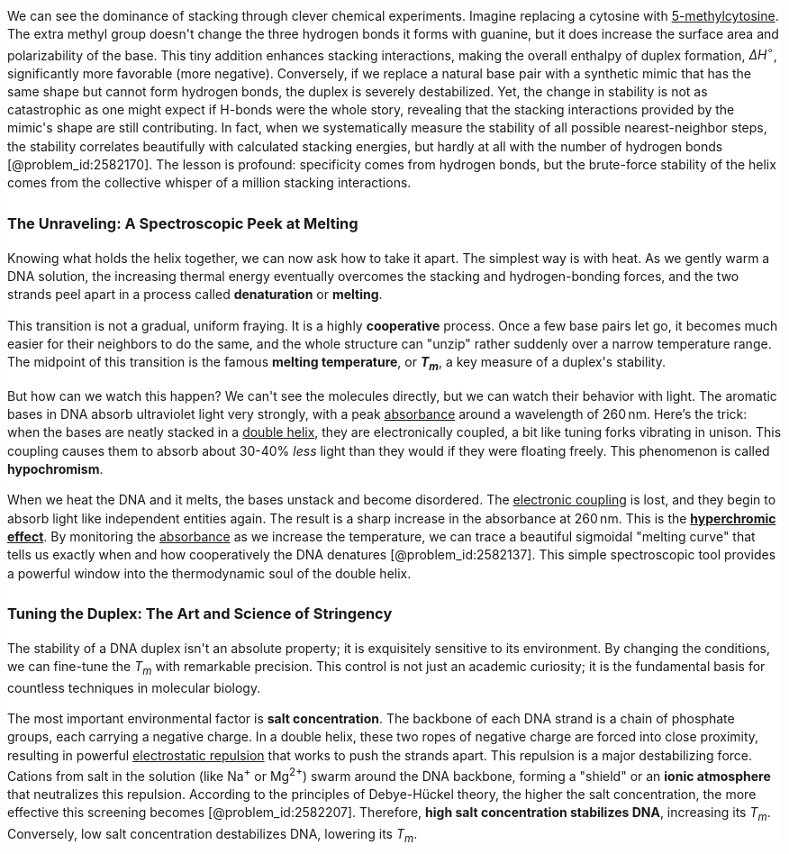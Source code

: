 We can see the dominance of stacking through clever chemical experiments. Imagine replacing a cytosine with [5-methylcytosine](@article_id:192562). The extra methyl group doesn't change the three hydrogen bonds it forms with guanine, but it does increase the surface area and polarizability of the base. This tiny addition enhances stacking interactions, making the overall enthalpy of duplex formation, $\Delta H^\circ$, significantly more favorable (more negative). Conversely, if we replace a natural base pair with a synthetic mimic that has the same shape but cannot form hydrogen bonds, the duplex is severely destabilized. Yet, the change in stability is not as catastrophic as one might expect if H-bonds were the whole story, revealing that the stacking interactions provided by the mimic's shape are still contributing. In fact, when we systematically measure the stability of all possible nearest-neighbor steps, the stability correlates beautifully with calculated stacking energies, but hardly at all with the number of hydrogen bonds [@problem_id:2582170]. The lesson is profound: specificity comes from hydrogen bonds, but the brute-force stability of the helix comes from the collective whisper of a million stacking interactions.

### The Unraveling: A Spectroscopic Peek at Melting

Knowing what holds the helix together, we can now ask how to take it apart. The simplest way is with heat. As we gently warm a DNA solution, the increasing thermal energy eventually overcomes the stacking and hydrogen-bonding forces, and the two strands peel apart in a process called **denaturation** or **melting**.

This transition is not a gradual, uniform fraying. It is a highly **cooperative** process. Once a few base pairs let go, it becomes much easier for their neighbors to do the same, and the whole structure can "unzip" rather suddenly over a narrow temperature range. The midpoint of this transition is the famous **melting temperature**, or **$T_m$**, a key measure of a duplex's stability.

But how can we watch this happen? We can't see the molecules directly, but we can watch their behavior with light. The aromatic bases in DNA absorb ultraviolet light very strongly, with a peak [absorbance](@article_id:175815) around a wavelength of $260\,\text{nm}$. Here’s the trick: when the bases are neatly stacked in a [double helix](@article_id:136236), they are electronically coupled, a bit like tuning forks vibrating in unison. This coupling causes them to absorb about 30-40% *less* light than they would if they were floating freely. This phenomenon is called **hypochromism**.

When we heat the DNA and it melts, the bases unstack and become disordered. The [electronic coupling](@article_id:192334) is lost, and they begin to absorb light like independent entities again. The result is a sharp increase in the absorbance at $260\,\text{nm}$. This is the **[hyperchromic effect](@article_id:166294)**. By monitoring the [absorbance](@article_id:175815) as we increase the temperature, we can trace a beautiful sigmoidal "melting curve" that tells us exactly when and how cooperatively the DNA denatures [@problem_id:2582137]. This simple spectroscopic tool provides a powerful window into the thermodynamic soul of the double helix.

### Tuning the Duplex: The Art and Science of Stringency

The stability of a DNA duplex isn't an absolute property; it is exquisitely sensitive to its environment. By changing the conditions, we can fine-tune the $T_m$ with remarkable precision. This control is not just an academic curiosity; it is the fundamental basis for countless techniques in molecular biology.

The most important environmental factor is **salt concentration**. The backbone of each DNA strand is a chain of phosphate groups, each carrying a negative charge. In a double helix, these two ropes of negative charge are forced into close proximity, resulting in powerful [electrostatic repulsion](@article_id:161634) that works to push the strands apart. This repulsion is a major destabilizing force. Cations from salt in the solution (like $\text{Na}^+$ or $\text{Mg}^{2+}$) swarm around the DNA backbone, forming a "shield" or an **ionic atmosphere** that neutralizes this repulsion. According to the principles of Debye-Hückel theory, the higher the salt concentration, the more effective this screening becomes [@problem_id:2582207]. Therefore, **high salt concentration stabilizes DNA**, increasing its $T_m$. Conversely, low salt concentration destabilizes DNA, lowering its $T_m$.
